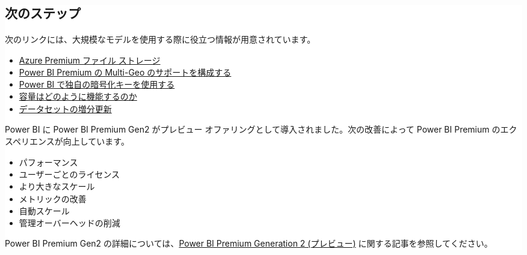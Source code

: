 ## <a name="next-steps"></a>次のステップ

次のリンクには、大規模なモデルを使用する際に役立つ情報が用意されています。

* [Azure Premium ファイル ストレージ](/azure/storage/files/storage-files-planning#storage-tiers)
* [Power BI Premium の Multi-Geo のサポートを構成する](service-admin-premium-multi-geo.md)
* [Power BI で独自の暗号化キーを使用する](service-encryption-byok.md)
* [容量はどのように機能するのか](service-premium-what-is.md#how-capacities-function)
* [データセットの増分更新](../connect-data/incremental-refresh-overview.md)

Power BI に Power BI Premium Gen2 がプレビュー オファリングとして導入されました。次の改善によって Power BI Premium のエクスペリエンスが向上しています。
* パフォーマンス
* ユーザーごとのライセンス
* より大きなスケール
* メトリックの改善
* 自動スケール
* 管理オーバーヘッドの削減

Power BI Premium Gen2 の詳細については、[Power BI Premium Generation 2 (プレビュー)](service-premium-what-is.md#power-bi-premium-generation-2-preview) に関する記事を参照してください。
